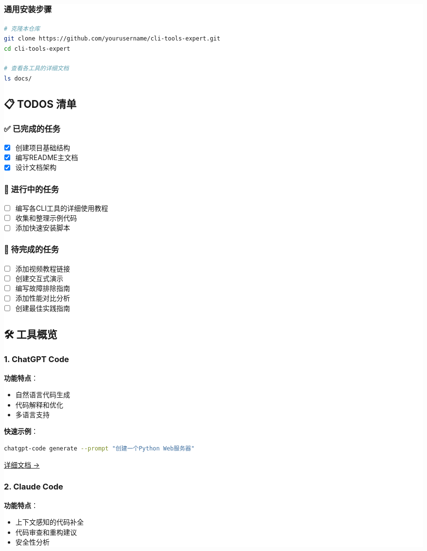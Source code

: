 ### 通用安装步骤

```bash
# 克隆本仓库
git clone https://github.com/yourusername/cli-tools-expert.git
cd cli-tools-expert

# 查看各工具的详细文档
ls docs/
```

## 📋 TODOS 清单

### ✅ 已完成的任务
- [x] 创建项目基础结构
- [x] 编写README主文档
- [x] 设计文档架构

### 🔄 进行中的任务
- [ ] 编写各CLI工具的详细使用教程
- [ ] 收集和整理示例代码
- [ ] 添加快速安装脚本

### 📝 待完成的任务
- [ ] 添加视频教程链接
- [ ] 创建交互式演示
- [ ] 编写故障排除指南
- [ ] 添加性能对比分析
- [ ] 创建最佳实践指南

## 🛠️ 工具概览

### 1. ChatGPT Code
**功能特点**：
- 自然语言代码生成
- 代码解释和优化
- 多语言支持

**快速示例**：
```bash
chatgpt-code generate --prompt "创建一个Python Web服务器"
```

[详细文档 →](docs/chatgpt-code.md)

### 2. Claude Code
**功能特点**：
- 上下文感知的代码补全
- 代码审查和重构建议
- 安全性分析
